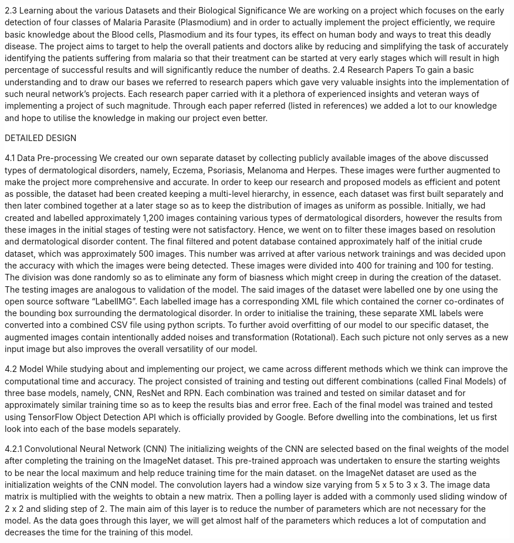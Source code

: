 2.3 Learning about the various Datasets and their Biological Significance 
We are working on a project which focuses on the early detection of four classes of Malaria Parasite (Plasmodium) and in order to actually implement the project efficiently, we require basic knowledge about the Blood cells, Plasmodium and its four types, its effect on human body and ways to treat this deadly disease. The project aims to target to help the overall patients and doctors alike by reducing and simplifying the task of accurately identifying the patients suffering from malaria so that their treatment can be started at very early stages which will result in high percentage of successful results and will significantly reduce the number of deaths. 
2.4 Research Papers 
To gain a basic understanding and to draw our bases we referred to research papers which gave very valuable insights into the implementation of such neural network’s projects. Each research paper carried with it a plethora of experienced insights and veteran ways of implementing a project of such magnitude. Through each paper referred (listed in references) we added a lot to our knowledge and hope to utilise the knowledge in making our project even better.  

DETAILED DESIGN 
 
4.1 Data Pre-processing 
We created our own separate dataset by collecting publicly available images of the above discussed types of dermatological disorders, namely, Eczema, Psoriasis, Melanoma and Herpes. These images were further augmented to make the project more comprehensive and accurate. In order to keep our research and proposed models as efficient and potent as possible, the dataset had been created keeping a multi-level hierarchy, in essence, each dataset was first built separately and then later combined together at a later stage so as to keep the distribution of images as uniform as possible. Initially, we had created and labelled approximately 1,200 images containing various types of dermatological disorders, however the results from these images in the initial stages of testing were not satisfactory. Hence, we went on to filter these images based on resolution and dermatological disorder content. The final filtered and potent database contained approximately half of the initial crude dataset, which was approximately 500 images. This number was arrived at after various network trainings and was decided upon the accuracy with which the images were being detected. These images were divided into 400 for training and 100 for testing. The division was done randomly so as to eliminate any form of biasness which might creep in during the creation of the dataset. The testing images are analogous to validation of the model. The said images of the dataset were labelled one by one using the open source software “LabelIMG”.  Each labelled image has a corresponding XML file which contained the corner co-ordinates of the bounding box surrounding the dermatological disorder. In order to initialise the training, these separate XML labels were converted into a combined CSV file using python scripts. 
To further avoid overfitting of our model to our specific dataset, the augmented images contain intentionally added noises and transformation (Rotational). Each such picture not only serves as a new input image but also improves the overall versatility of our model.  

4.2 Model 
While studying about and implementing our project, we came across different methods which we think can improve the computational time and accuracy. The project consisted of training and testing out different combinations (called Final Models) of three base models, namely, CNN, ResNet and RPN. Each combination was trained and tested on similar dataset and for approximately similar training time so as to keep the results bias and error free. Each of the final model was trained and tested using TensorFlow Object Detection API which is officially provided by Google. Before dwelling into the combinations, let us first look into each of the base models separately.

4.2.1 Convolutional Neural Network (CNN) 
The initializing weights of the CNN are selected based on the final weights of the model after completing the training on the ImageNet dataset. This pre-trained approach was undertaken to ensure the starting weights to be near the local maximum and help reduce training time for the main dataset. on the ImageNet dataset are used as the initialization weights of the CNN model. The convolution layers had a window size varying from 5 x 5 to 3 x 3. The image data matrix is multiplied with the weights to obtain a new matrix. Then a polling layer is added with a commonly used sliding window of 2 x 2 and sliding step of 2. The main aim of this layer is to reduce the number of parameters which are not necessary for the model. As the data goes through this layer, we will get almost half of the parameters which reduces a lot of computation and decreases the time for the training of this model.